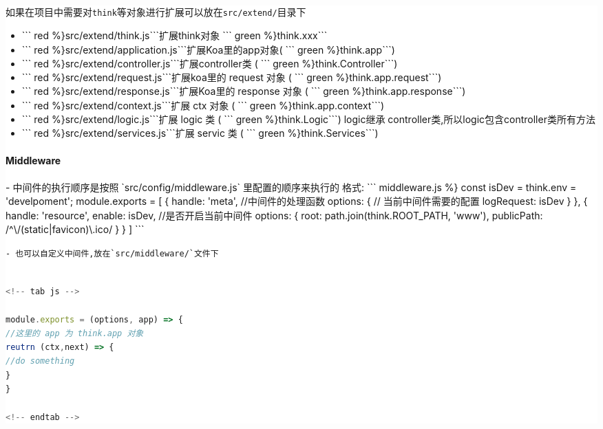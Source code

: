 如果在项目中需要对`think`等对象进行扩展可以放在`src/extend/`目录下

<ul>
<li>``` red %}src/extend/think.js```扩展think对象 ``` green %}think.xxx```</li>
<li>``` red %}src/extend/application.js```扩展Koa里的app对象( ``` green %}think.app```)</li>
<li> ``` red %}src/extend/controller.js```扩展controller类 ( ``` green %}think.Controller```)</li>
<li> ``` red %}src/extend/request.js```扩展koa里的 request 对象 ( ``` green %}think.app.request```)</li>
<li> ``` red %}src/extend/response.js```扩展Koa里的 response 对象 ( ``` green %}think.app.response```)</li>
<li> ``` red %}src/extend/context.js```扩展 ctx 对象 ( ``` green %}think.app.context```)</li>
<li> ``` red %}src/extend/logic.js```扩展 logic 类 ( ``` green %}think.Logic```) logic继承 controller类,所以logic包含controller类所有方法</li>
<li> ``` red %}src/extend/services.js```扩展 servic 类 ( ``` green %}think.Services```)</li>
</ul>

<h4>Middleware</h4>
    - 中间件的执行顺序是按照 `src/config/middleware.js` 里配置的顺序来执行的
格式:
``` middleware.js  %}
<!-- tab js -->
const isDev = think.env = 'develpoment';
module.exports = [
    {
        handle: 'meta', //中间件的处理函数
        options: {      // 当前中间件需要的配置
            logRequest: isDev
        }
    },
    {
        handle: 'resource',
        enable: isDev,  //是否开启当前中间件
        options: {
            root: path.join(think.ROOT_PATH, 'www'),
            publicPath: /^\/(static|favicon)\.ico/
        }
    }
]
<!-- endtab -->
```

    - 也可以自定义中间件,放在`src/middleware/`文件下

```jwt.js  %}

<!-- tab js -->

module.exports = (options, app) => {
//这里的 app 为 think.app 对象
reutrn (ctx,next) => {
//do something
}
}

<!-- endtab -->

```
